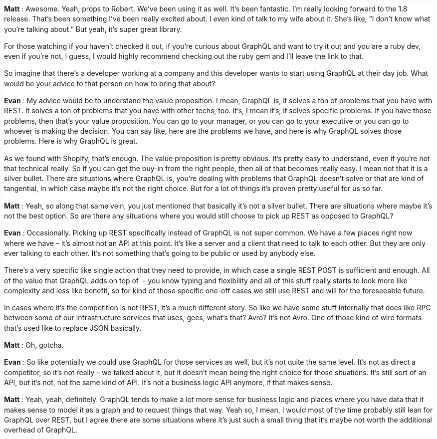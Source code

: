 **Matt** : Awesome. Yeah, props to Robert. We’ve been using it as well. It’s been fantastic. I’m really looking forward to the 1.8 release. That’s been something I’ve been really excited about. I even kind of talk to my wife about it. She’s like, “I don’t know what you’re talking about.” But yeah, it’s super great library.

For those watching if you haven’t checked it out, if you’re curious about GraphQL and want to try it out and you are a ruby dev, even if you’re not, I guess, I would highly recommend checking out the ruby gem and I’ll leave the link to that.

So imagine that there’s a developer working at a company and this developer wants to start using GraphQL at their day job. What would be your advice to that person on how to bring that about?

**Evan** : My advice would be to understand the value proposition. I mean, GraphQL is, it solves a ton of problems that you have with REST. It solves a ton of problems that you have with other techs, too. It’s, I mean it’s, it solves specific problems. If you have those problems, then that’s your value proposition. You can go to your manager, or you can go to your executive or you can go to whoever is making the decision. You can say like, here are the problems we have, and here is why GraphQL solves those problems. Here is why GraphQL is great.

As we found with Shopify, that’s enough. The value proposition is pretty obvious. It’s pretty easy to understand, even if you’re not that technical really. So if you can get the buy-in from the right people, then all of that becomes really easy. I mean not that it is a silver bullet. There are situations where GraphQL is, you’re dealing with problems that GraphQL doesn’t solve or that are kind of tangential, in which case maybe it’s not the right choice. But for a lot of things it’s proven pretty useful for us so far.

**Matt** : Yeah, so along that same vein, you just mentioned that basically it’s not a silver bullet. There are situations where maybe it’s not the best option. So are there any situations where you would still choose to pick up REST as opposed to GraphQL?

**Evan** : Occasionally. Picking up REST specifically instead of GraphQL is not super common. We have a few places right now where we have – it’s almost not an API at this point. It’s like a server and a client that need to talk to each other. But they are only ever talking to each other. It’s not something that’s going to be public or used by anybody else.

There’s a very specific like single action that they need to provide, in which case a single REST POST is sufficient and enough. All of the value that GraphQL adds on top of &nbsp;- you know typing and flexibility and all of this stuff really starts to look more like complexity and less like benefit, so for kind of those specific one-off cases we still use REST and will for the foreseeable future.

In cases where it’s the competition is not REST, it’s a much different story. So like we have some stuff internally that does like RPC between some of our infrastructure services that uses, gees, what’s that? Avro? It’s not Avro. One of those kind of wire formats that’s used like to replace JSON basically.

**Matt** : Oh, gotcha.

**Evan** : So like potentially we could use GraphQL for those services as well, but it’s not quite the same level. It’s not as direct a competitor, so it’s not really – we talked about it, but it doesn’t mean being the right choice for those situations. It’s still sort of an API, but it’s not, not the same kind of API. It’s not a business logic API anymore, if that makes sense.

**Matt** : Yeah, yeah, definitely. GraphQL tends to make a lot more sense for business logic and places where you have data that it makes sense to model it as a graph and to request things that way. Yeah so, I mean, I would most of the time probably still lean for GraphQL over REST, but I agree there are some situations where it’s just such a small thing that it’s maybe not worth the additional overhead of GraphQL.

